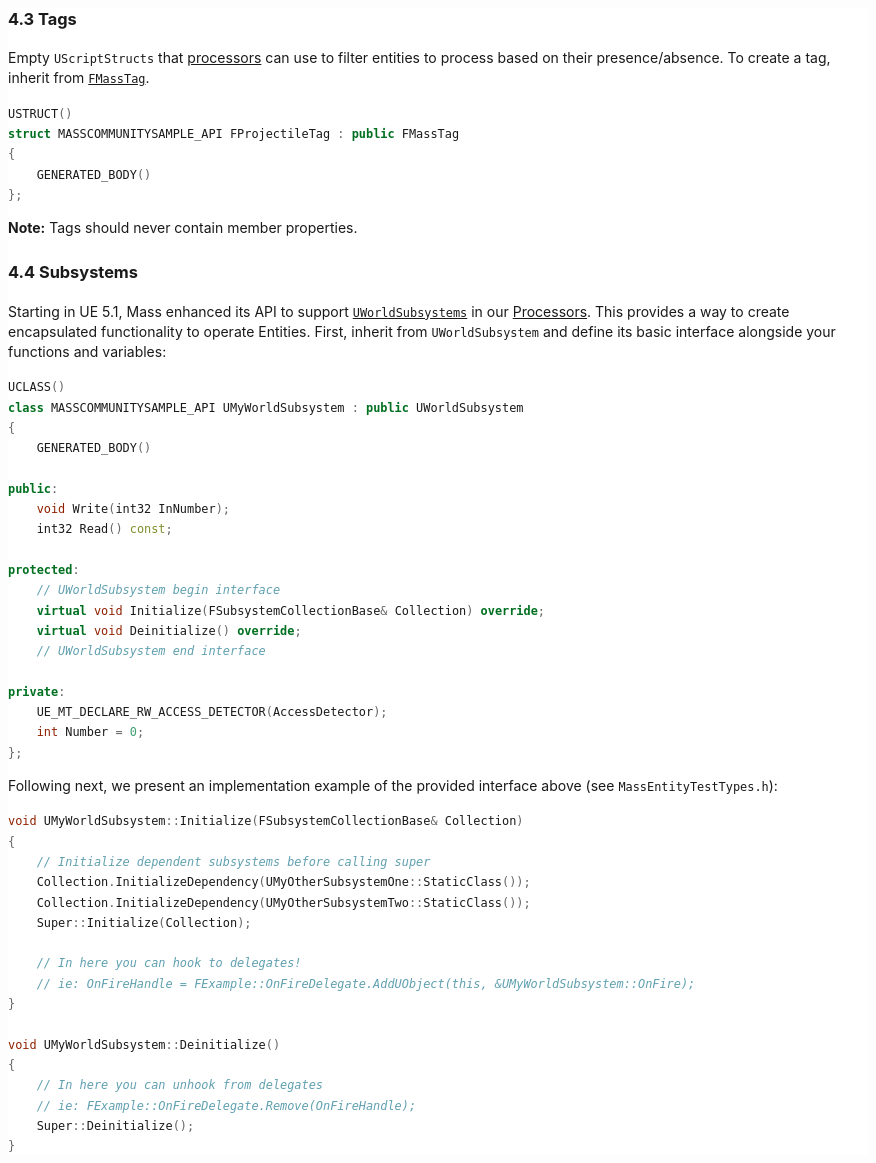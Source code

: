 <a name="mass-tags"></a>
### 4.3 Tags
Empty `UScriptStructs` that [processors](#mass-processors) can use to filter entities to process based on their presence/absence. To create a tag, inherit from [`FMassTag`](https://docs.unrealengine.com/5.0/en-US/API/Plugins/MassEntity/FMassTag/).

```c++
USTRUCT()
struct MASSCOMMUNITYSAMPLE_API FProjectileTag : public FMassTag
{
	GENERATED_BODY()
};
```
**Note:** Tags should never contain member properties.

<a name="mass-subsystems"></a>
### 4.4 Subsystems
Starting in UE 5.1, Mass enhanced its API to support [`UWorldSubsystems`](https://docs.unrealengine.com/4.27/en-US/API/Runtime/Engine/Subsystems/UWorldSubsystem/) in our [Processors](#mass-processors). This provides a way to create encapsulated functionality to operate Entities. First, inherit from `UWorldSubsystem` and define its basic interface alongside your functions and variables:

```c++
UCLASS()
class MASSCOMMUNITYSAMPLE_API UMyWorldSubsystem : public UWorldSubsystem
{
	GENERATED_BODY()

public:
	void Write(int32 InNumber);
	int32 Read() const;

protected:
	// UWorldSubsystem begin interface
	virtual void Initialize(FSubsystemCollectionBase& Collection) override;
	virtual void Deinitialize() override;
	// UWorldSubsystem end interface
	
private:
	UE_MT_DECLARE_RW_ACCESS_DETECTOR(AccessDetector);
	int Number = 0;
};
```

Following next, we present an implementation example of the provided interface above (see `MassEntityTestTypes.h`):

```c++
void UMyWorldSubsystem::Initialize(FSubsystemCollectionBase& Collection)
{
	// Initialize dependent subsystems before calling super
	Collection.InitializeDependency(UMyOtherSubsystemOne::StaticClass());
	Collection.InitializeDependency(UMyOtherSubsystemTwo::StaticClass());
	Super::Initialize(Collection);

	// In here you can hook to delegates!
	// ie: OnFireHandle = FExample::OnFireDelegate.AddUObject(this, &UMyWorldSubsystem::OnFire);
}

void UMyWorldSubsystem::Deinitialize()
{
	// In here you can unhook from delegates
	// ie: FExample::OnFireDelegate.Remove(OnFireHandle);
	Super::Deinitialize();
}
```